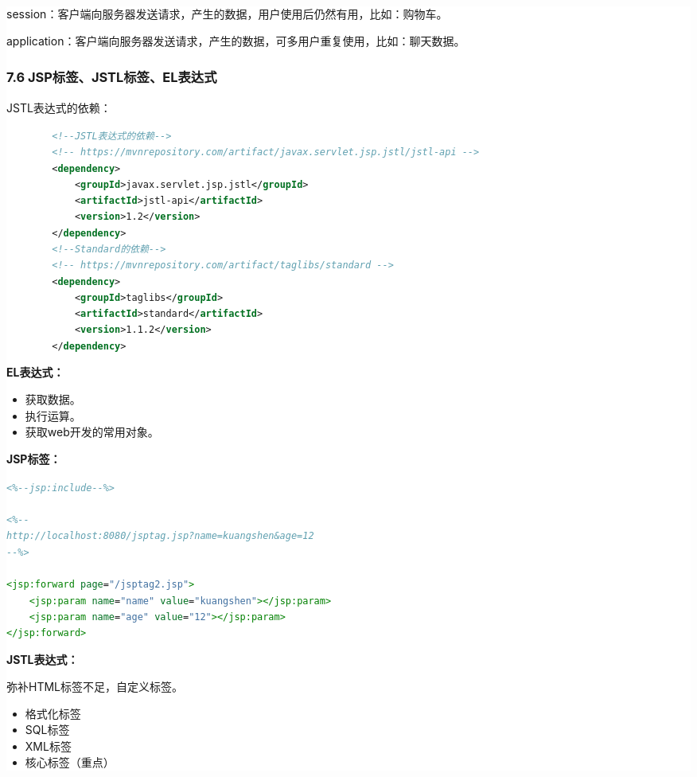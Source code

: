 session：客户端向服务器发送请求，产生的数据，用户使用后仍然有用，比如：购物车。

application：客户端向服务器发送请求，产生的数据，可多用户重复使用，比如：聊天数据。

### 7.6 JSP标签、JSTL标签、EL表达式

JSTL表达式的依赖：

```xml
        <!--JSTL表达式的依赖-->
        <!-- https://mvnrepository.com/artifact/javax.servlet.jsp.jstl/jstl-api -->
        <dependency>
            <groupId>javax.servlet.jsp.jstl</groupId>
            <artifactId>jstl-api</artifactId>
            <version>1.2</version>
        </dependency>
        <!--Standard的依赖-->
        <!-- https://mvnrepository.com/artifact/taglibs/standard -->
        <dependency>
            <groupId>taglibs</groupId>
            <artifactId>standard</artifactId>
            <version>1.1.2</version>
        </dependency>
```

**EL表达式：**

- 获取数据。
- 执行运算。
- 获取web开发的常用对象。

**JSP标签：**

```jsp
<%--jsp:include--%>

<%--
http://localhost:8080/jsptag.jsp?name=kuangshen&age=12
--%>

<jsp:forward page="/jsptag2.jsp">
    <jsp:param name="name" value="kuangshen"></jsp:param>
    <jsp:param name="age" value="12"></jsp:param>
</jsp:forward>
```

**JSTL表达式：**

弥补HTML标签不足，自定义标签。

- 格式化标签
- SQL标签
- XML标签
- 核心标签（重点）
